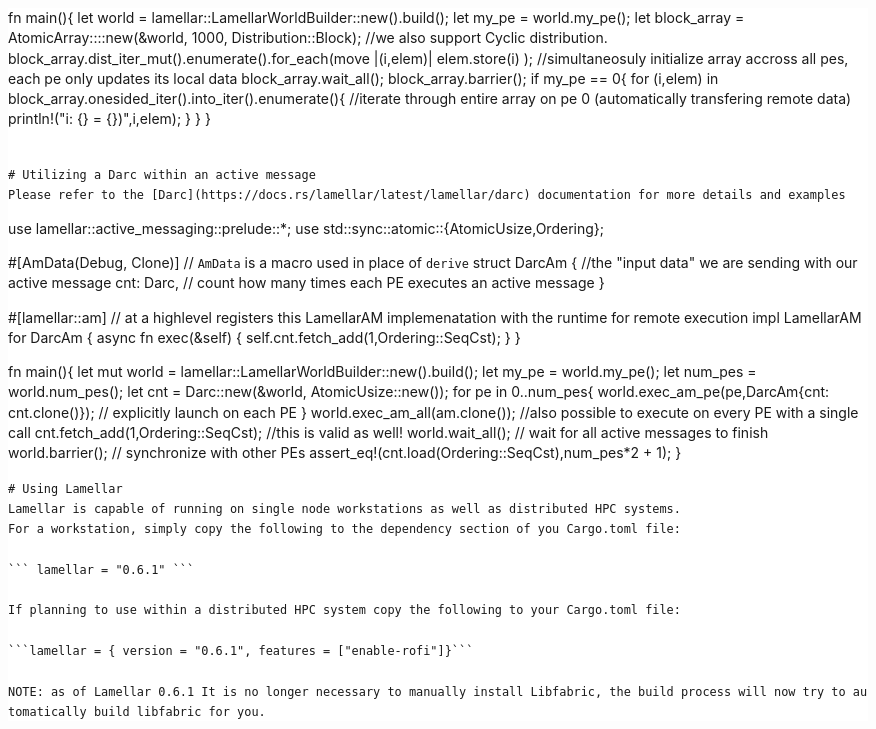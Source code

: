 fn main(){
    let world = lamellar::LamellarWorldBuilder::new().build();
    let my_pe = world.my_pe();
    let block_array = AtomicArray::<usize>::new(&world, 1000, Distribution::Block); //we also support Cyclic distribution.
    block_array.dist_iter_mut().enumerate().for_each(move |(i,elem)| elem.store(i) ); //simultaneosuly initialize array accross all pes, each pe only updates its local data
    block_array.wait_all();
    block_array.barrier();
    if my_pe == 0{
        for (i,elem) in block_array.onesided_iter().into_iter().enumerate(){ //iterate through entire array on pe 0 (automatically transfering remote data)
            println!("i: {} = {})",i,elem);
        }
    }
}
```

# Utilizing a Darc within an active message
Please refer to the [Darc](https://docs.rs/lamellar/latest/lamellar/darc) documentation for more details and examples
```
use lamellar::active_messaging::prelude::*;
use std::sync::atomic::{AtomicUsize,Ordering};

#[AmData(Debug, Clone)] // `AmData` is a macro used in place of `derive` 
struct DarcAm { //the "input data" we are sending with our active message
    cnt: Darc<AtomicUsize>, // count how many times each PE executes an active message
}

#[lamellar::am] // at a highlevel registers this LamellarAM implemenatation with the runtime for remote execution
impl LamellarAM for DarcAm {
    async fn exec(&self) {
        self.cnt.fetch_add(1,Ordering::SeqCst);
    }
}

fn main(){
    let mut world = lamellar::LamellarWorldBuilder::new().build();
    let my_pe = world.my_pe();
    let num_pes = world.num_pes();
    let cnt = Darc::new(&world, AtomicUsize::new());
    for pe in 0..num_pes{
        world.exec_am_pe(pe,DarcAm{cnt: cnt.clone()}); // explicitly launch on each PE
    }
    world.exec_am_all(am.clone()); //also possible to execute on every PE with a single call
    cnt.fetch_add(1,Ordering::SeqCst); //this is valid as well!
    world.wait_all(); // wait for all active messages to finish
    world.barrier();  // synchronize with other PEs
    assert_eq!(cnt.load(Ordering::SeqCst),num_pes*2 + 1);
}
```
# Using Lamellar 
Lamellar is capable of running on single node workstations as well as distributed HPC systems.
For a workstation, simply copy the following to the dependency section of you Cargo.toml file:

``` lamellar = "0.6.1" ```

If planning to use within a distributed HPC system copy the following to your Cargo.toml file:

```lamellar = { version = "0.6.1", features = ["enable-rofi"]}```

NOTE: as of Lamellar 0.6.1 It is no longer necessary to manually install Libfabric, the build process will now try to automatically build libfabric for you.
```